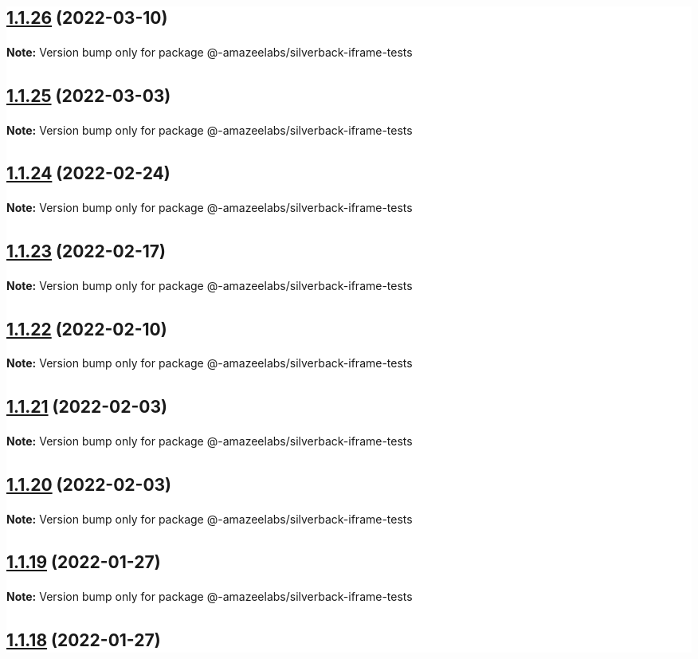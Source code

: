 ## [1.1.26](https://github.com/AmazeeLabs/silverback-mono/compare/@-amazeelabs/silverback-iframe-tests@1.1.25...@-amazeelabs/silverback-iframe-tests@1.1.26) (2022-03-10)

**Note:** Version bump only for package @-amazeelabs/silverback-iframe-tests

## [1.1.25](https://github.com/AmazeeLabs/silverback-mono/compare/@-amazeelabs/silverback-iframe-tests@1.1.24...@-amazeelabs/silverback-iframe-tests@1.1.25) (2022-03-03)

**Note:** Version bump only for package @-amazeelabs/silverback-iframe-tests

## [1.1.24](https://github.com/AmazeeLabs/silverback-mono/compare/@-amazeelabs/silverback-iframe-tests@1.1.23...@-amazeelabs/silverback-iframe-tests@1.1.24) (2022-02-24)

**Note:** Version bump only for package @-amazeelabs/silverback-iframe-tests

## [1.1.23](https://github.com/AmazeeLabs/silverback-mono/compare/@-amazeelabs/silverback-iframe-tests@1.1.22...@-amazeelabs/silverback-iframe-tests@1.1.23) (2022-02-17)

**Note:** Version bump only for package @-amazeelabs/silverback-iframe-tests

## [1.1.22](https://github.com/AmazeeLabs/silverback-mono/compare/@-amazeelabs/silverback-iframe-tests@1.1.21...@-amazeelabs/silverback-iframe-tests@1.1.22) (2022-02-10)

**Note:** Version bump only for package @-amazeelabs/silverback-iframe-tests

## [1.1.21](https://github.com/AmazeeLabs/silverback-mono/compare/@-amazeelabs/silverback-iframe-tests@1.1.20...@-amazeelabs/silverback-iframe-tests@1.1.21) (2022-02-03)

**Note:** Version bump only for package @-amazeelabs/silverback-iframe-tests

## [1.1.20](https://github.com/AmazeeLabs/silverback-mono/compare/@-amazeelabs/silverback-iframe-tests@1.1.19...@-amazeelabs/silverback-iframe-tests@1.1.20) (2022-02-03)

**Note:** Version bump only for package @-amazeelabs/silverback-iframe-tests

## [1.1.19](https://github.com/AmazeeLabs/silverback-mono/compare/@-amazeelabs/silverback-iframe-tests@1.1.18...@-amazeelabs/silverback-iframe-tests@1.1.19) (2022-01-27)

**Note:** Version bump only for package @-amazeelabs/silverback-iframe-tests

## [1.1.18](https://github.com/AmazeeLabs/silverback-mono/compare/@-amazeelabs/silverback-iframe-tests@1.1.17...@-amazeelabs/silverback-iframe-tests@1.1.18) (2022-01-27)
